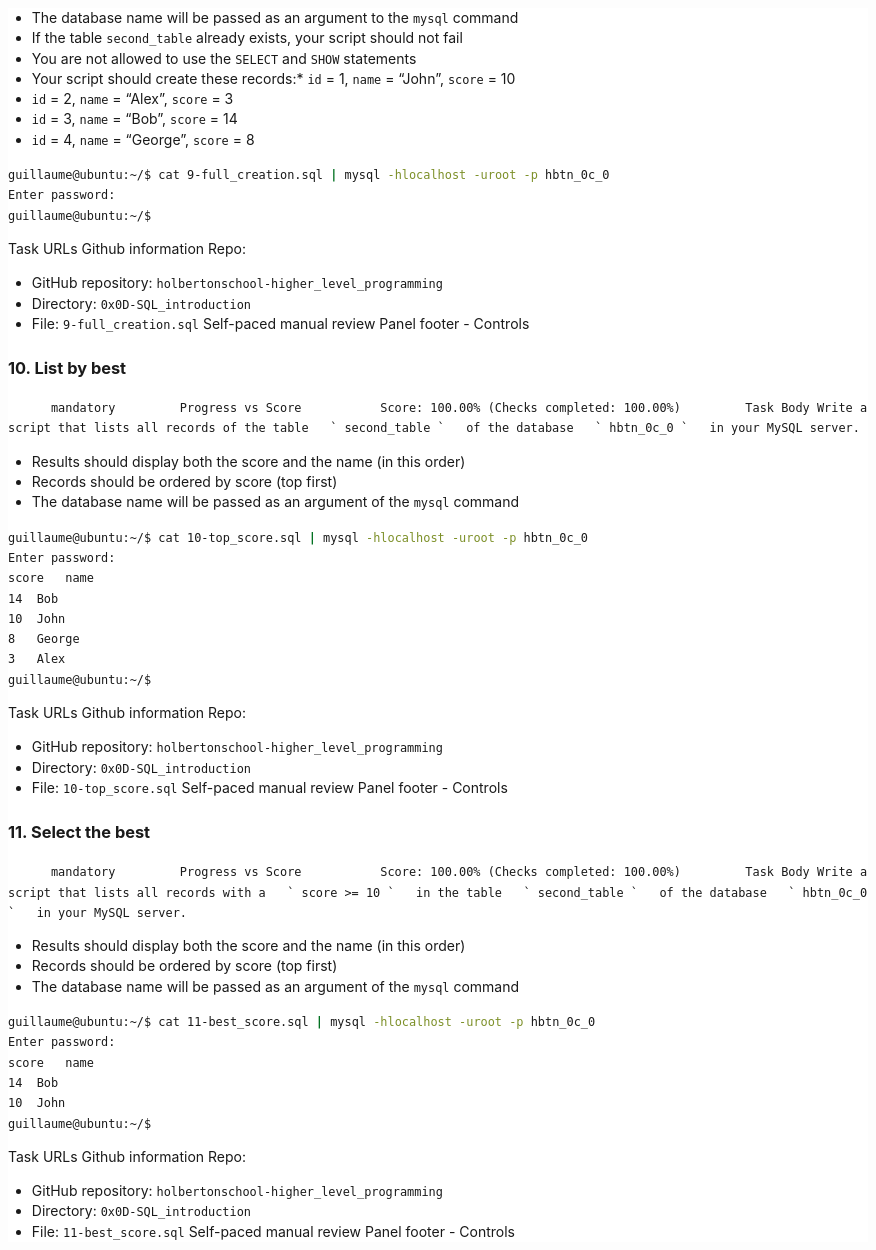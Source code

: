 * The database name will be passed as an argument to the  ` mysql `  command
* If the table  ` second_table `  already exists, your script should not fail
* You are not allowed to use the  ` SELECT `  and  ` SHOW `  statements
* Your script should create these records:*  ` id `  = 1,  ` name `  = “John”,  ` score `  = 10
*  ` id `  = 2,  ` name `  = “Alex”,  ` score `  = 3
*  ` id `  = 3,  ` name `  = “Bob”,  ` score `  = 14
*  ` id `  = 4,  ` name `  = “George”,  ` score `  = 8

```bash
guillaume@ubuntu:~/$ cat 9-full_creation.sql | mysql -hlocalhost -uroot -p hbtn_0c_0
Enter password: 
guillaume@ubuntu:~/$ 

```
 Task URLs  Github information Repo:
* GitHub repository:  ` holbertonschool-higher_level_programming ` 
* Directory:  ` 0x0D-SQL_introduction ` 
* File:  ` 9-full_creation.sql ` 
 Self-paced manual review  Panel footer - Controls 
### 10. List by best
          mandatory         Progress vs Score           Score: 100.00% (Checks completed: 100.00%)         Task Body Write a script that lists all records of the table   ` second_table `   of the database   ` hbtn_0c_0 `   in your MySQL server.
* Results should display both the score and the name (in this order)
* Records should be ordered by score (top first) 
* The database name will be passed as an argument of the  ` mysql `  command
```bash
guillaume@ubuntu:~/$ cat 10-top_score.sql | mysql -hlocalhost -uroot -p hbtn_0c_0
Enter password: 
score   name
14  Bob
10  John
8   George
3   Alex
guillaume@ubuntu:~/$ 

```
 Task URLs  Github information Repo:
* GitHub repository:  ` holbertonschool-higher_level_programming ` 
* Directory:  ` 0x0D-SQL_introduction ` 
* File:  ` 10-top_score.sql ` 
 Self-paced manual review  Panel footer - Controls 
### 11. Select the best
          mandatory         Progress vs Score           Score: 100.00% (Checks completed: 100.00%)         Task Body Write a script that lists all records with a   ` score >= 10 `   in the table   ` second_table `   of the database   ` hbtn_0c_0 `   in your MySQL server.
* Results should display both the score and the name (in this order)
* Records should be ordered by score (top first)
* The database name will be passed as an argument of the  ` mysql `  command
```bash
guillaume@ubuntu:~/$ cat 11-best_score.sql | mysql -hlocalhost -uroot -p hbtn_0c_0
Enter password: 
score   name
14  Bob
10  John
guillaume@ubuntu:~/$ 

```
 Task URLs  Github information Repo:
* GitHub repository:  ` holbertonschool-higher_level_programming ` 
* Directory:  ` 0x0D-SQL_introduction ` 
* File:  ` 11-best_score.sql ` 
 Self-paced manual review  Panel footer - Controls 